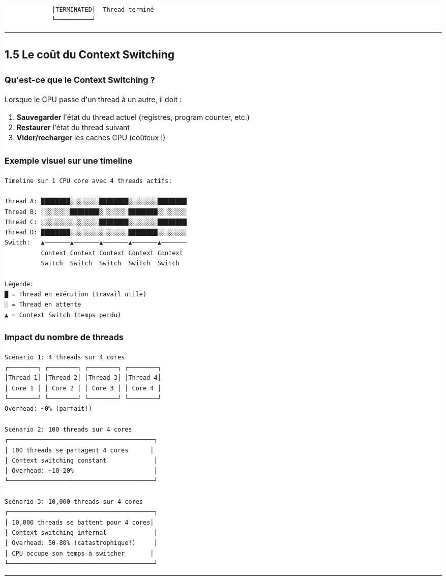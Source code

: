 ```
             │TERMINATED│  Thread terminé
             └──────────┘
```

---

## 1.5 Le coût du Context Switching

### Qu'est-ce que le Context Switching ?

Lorsque le CPU passe d'un thread à un autre, il doit :
1. **Sauvegarder** l'état du thread actuel (registres, program counter, etc.)
2. **Restaurer** l'état du thread suivant
3. **Vider/recharger** les caches CPU (coûteux !)

### Exemple visuel sur une timeline

```
Timeline sur 1 CPU core avec 4 threads actifs:

Thread A: ████████░░░░░░░░████████░░░░░░░░████████
Thread B: ░░░░░░░░████████░░░░░░░░████████░░░░░░░░
Thread C: ░░░░░░░░░░░░░░░░████████░░░░░░░░████████
Thread D: ████████░░░░░░░░░░░░░░░░████████░░░░░░░░
Switch:   ▲───────▲───────▲───────▲───────▲───────
          Context Context Context Context Context
          Switch  Switch  Switch  Switch  Switch

Légende:
█ = Thread en exécution (travail utile)
░ = Thread en attente
▲ = Context Switch (temps perdu)
```

### Impact du nombre de threads

```
Scénario 1: 4 threads sur 4 cores
┌────────┐ ┌────────┐ ┌────────┐ ┌────────┐
│Thread 1│ │Thread 2│ │Thread 3│ │Thread 4│
│ Core 1 │ │ Core 2 │ │ Core 3 │ │ Core 4 │
└────────┘ └────────┘ └────────┘ └────────┘
Overhead: ~0% (parfait!)

Scénario 2: 100 threads sur 4 cores
┌────────────────────────────────────────┐
│ 100 threads se partagent 4 cores      │
│ Context switching constant             │
│ Overhead: ~10-20%                      │
└────────────────────────────────────────┘

Scénario 3: 10,000 threads sur 4 cores
┌────────────────────────────────────────┐
│ 10,000 threads se battent pour 4 cores│
│ Context switching infernal             │
│ Overhead: 50-80% (catastrophique!)     │
│ CPU occupe son temps à switcher       │
└────────────────────────────────────────┘
```

---